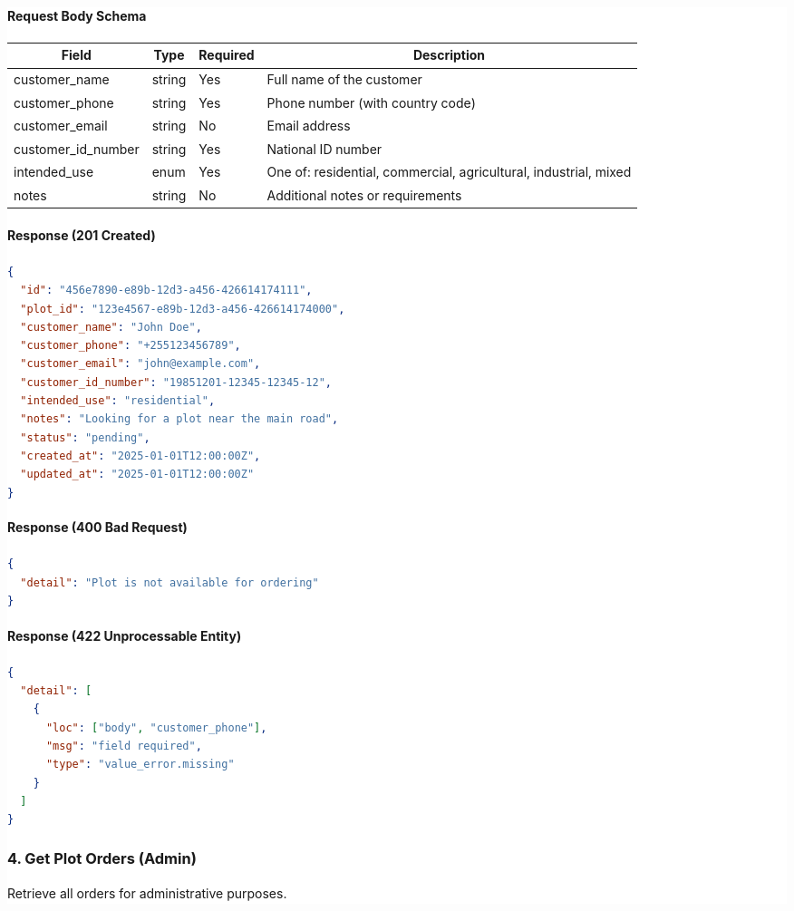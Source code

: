 #### Request Body Schema
| Field | Type | Required | Description |
|-------|------|----------|-------------|
| customer_name | string | Yes | Full name of the customer |
| customer_phone | string | Yes | Phone number (with country code) |
| customer_email | string | No | Email address |
| customer_id_number | string | Yes | National ID number |
| intended_use | enum | Yes | One of: residential, commercial, agricultural, industrial, mixed |
| notes | string | No | Additional notes or requirements |

#### Response (201 Created)
```json
{
  "id": "456e7890-e89b-12d3-a456-426614174111",
  "plot_id": "123e4567-e89b-12d3-a456-426614174000",
  "customer_name": "John Doe",
  "customer_phone": "+255123456789",
  "customer_email": "john@example.com",
  "customer_id_number": "19851201-12345-12345-12",
  "intended_use": "residential",
  "notes": "Looking for a plot near the main road",
  "status": "pending",
  "created_at": "2025-01-01T12:00:00Z",
  "updated_at": "2025-01-01T12:00:00Z"
}
```

#### Response (400 Bad Request)
```json
{
  "detail": "Plot is not available for ordering"
}
```

#### Response (422 Unprocessable Entity)
```json
{
  "detail": [
    {
      "loc": ["body", "customer_phone"],
      "msg": "field required",
      "type": "value_error.missing"
    }
  ]
}
```

### 4. Get Plot Orders (Admin)
Retrieve all orders for administrative purposes.
